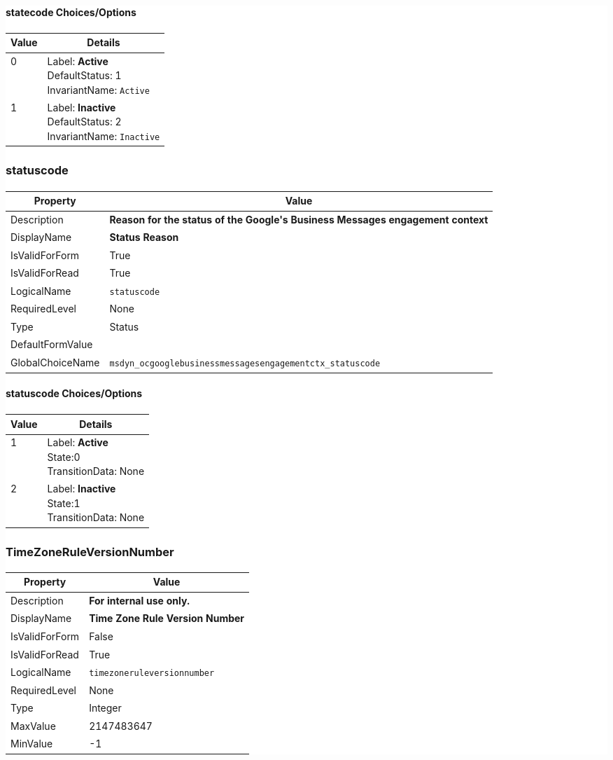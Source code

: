 #### statecode Choices/Options

|Value|Details|
|---|---|
|0|Label: **Active**<br />DefaultStatus: 1<br />InvariantName: `Active`|
|1|Label: **Inactive**<br />DefaultStatus: 2<br />InvariantName: `Inactive`|

### <a name="BKMK_statuscode"></a> statuscode

|Property|Value|
|---|---|
|Description|**Reason for the status of the Google's Business Messages engagement context**|
|DisplayName|**Status Reason**|
|IsValidForForm|True|
|IsValidForRead|True|
|LogicalName|`statuscode`|
|RequiredLevel|None|
|Type|Status|
|DefaultFormValue||
|GlobalChoiceName|`msdyn_ocgooglebusinessmessagesengagementctx_statuscode`|

#### statuscode Choices/Options

|Value|Details|
|---|---|
|1|Label: **Active**<br />State:0<br />TransitionData: None|
|2|Label: **Inactive**<br />State:1<br />TransitionData: None|

### <a name="BKMK_TimeZoneRuleVersionNumber"></a> TimeZoneRuleVersionNumber

|Property|Value|
|---|---|
|Description|**For internal use only.**|
|DisplayName|**Time Zone Rule Version Number**|
|IsValidForForm|False|
|IsValidForRead|True|
|LogicalName|`timezoneruleversionnumber`|
|RequiredLevel|None|
|Type|Integer|
|MaxValue|2147483647|
|MinValue|-1|
